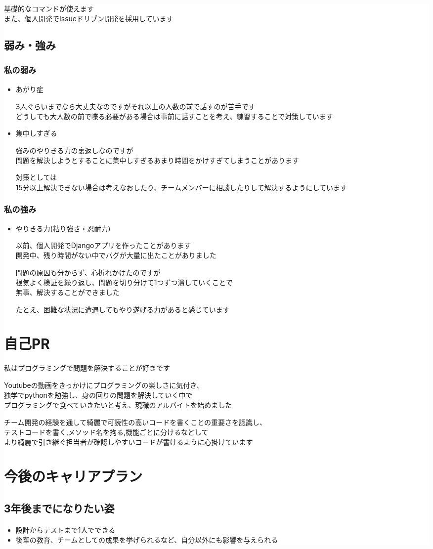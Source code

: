 基礎的なコマンドが使えます　<br>
また、個人開発でIssueドリブン開発を採用しています

## 弱み・強み

### 私の弱み

- あがり症

    3人ぐらいまでなら大丈夫なのですがそれ以上の人数の前で話すのが苦手です<br>
    どうしても大人数の前で喋る必要がある場合は事前に話すことを考え、練習することで対策しています

- 集中しすぎる

    強みのやりきる力の裏返しなのですが<br>
    問題を解決しようとすることに集中しすぎるあまり時間をかけすぎてしまうことがあります

    対策としては<br>
    15分以上解決できない場合は考えなおしたり、チームメンバーに相談したりして解決するようにしています

### 私の強み

- やりきる力(粘り強さ・忍耐力)

    以前、個人開発でDjangoアプリを作ったことがあります<br>
    開発中、残り時間がない中でバグが大量に出たことがありました

    問題の原因も分からず、心折れかけたのですが<br>
    根気よく検証を繰り返し、問題を切り分けて1つずつ潰していくことで<br>
    無事、解決することができました

    たとえ、困難な状況に遭遇してもやり遂げる力があると感じています

# 自己PR

私はプログラミングで問題を解決することが好きです

Youtubeの動画をきっかけにプログラミングの楽しさに気付き、<br>
独学でpythonを勉強し、身の回りの問題を解決していく中で<br>
プログラミングで食べていきたいと考え、現職のアルバイトを始めました

チーム開発の経験を通して綺麗で可読性の高いコードを書くことの重要さを認識し、<br>
テストコードを書く,メソッド名を拘る,機能ごとに分けるなどして<br>
より綺麗で引き継ぐ担当者が確認しやすいコードが書けるように心掛けています

# 今後のキャリアプラン

## 3年後までになりたい姿

- 設計からテストまで1人でできる
- 後輩の教育、チームとしての成果を挙げられるなど、自分以外にも影響を与えられる
